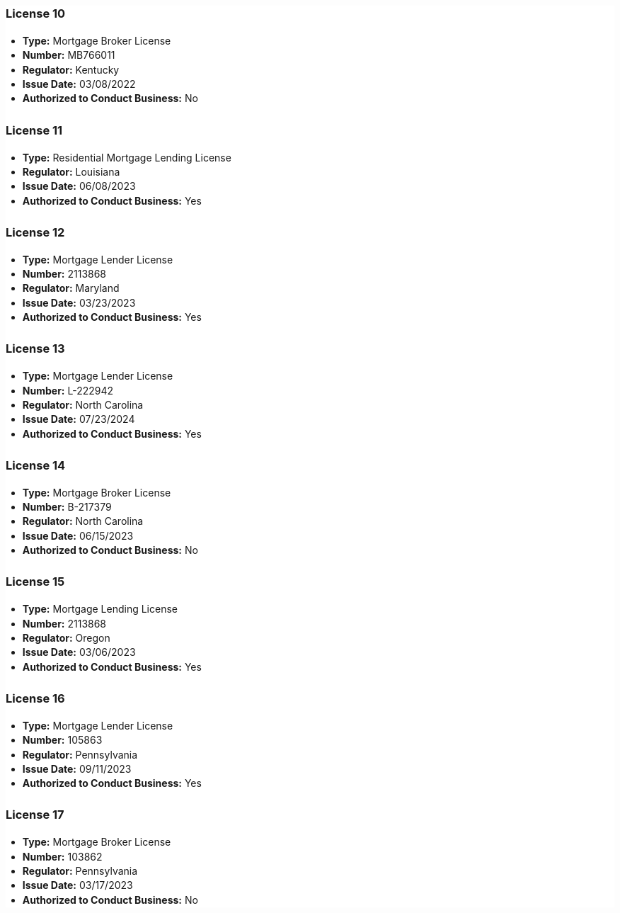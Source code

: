 ### License 10
- **Type:** Mortgage Broker License
- **Number:** MB766011
- **Regulator:** Kentucky
- **Issue Date:** 03/08/2022
- **Authorized to Conduct Business:** No

### License 11
- **Type:** Residential Mortgage Lending License
- **Regulator:** Louisiana
- **Issue Date:** 06/08/2023
- **Authorized to Conduct Business:** Yes

### License 12
- **Type:** Mortgage Lender License
- **Number:** 2113868
- **Regulator:** Maryland
- **Issue Date:** 03/23/2023
- **Authorized to Conduct Business:** Yes

### License 13
- **Type:** Mortgage Lender License
- **Number:** L-222942
- **Regulator:** North Carolina
- **Issue Date:** 07/23/2024
- **Authorized to Conduct Business:** Yes

### License 14
- **Type:** Mortgage Broker License
- **Number:** B-217379
- **Regulator:** North Carolina
- **Issue Date:** 06/15/2023
- **Authorized to Conduct Business:** No

### License 15
- **Type:** Mortgage Lending License
- **Number:** 2113868
- **Regulator:** Oregon
- **Issue Date:** 03/06/2023
- **Authorized to Conduct Business:** Yes

### License 16
- **Type:** Mortgage Lender License
- **Number:** 105863
- **Regulator:** Pennsylvania
- **Issue Date:** 09/11/2023
- **Authorized to Conduct Business:** Yes

### License 17
- **Type:** Mortgage Broker License
- **Number:** 103862
- **Regulator:** Pennsylvania
- **Issue Date:** 03/17/2023
- **Authorized to Conduct Business:** No
